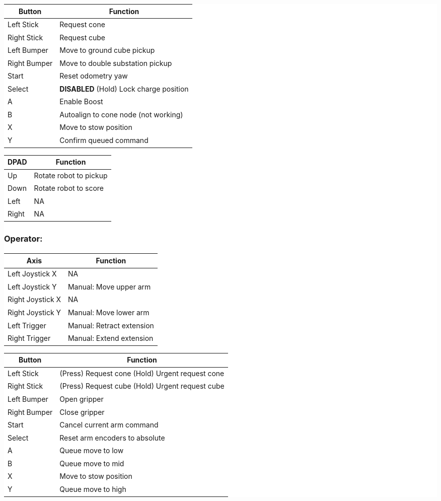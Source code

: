 | Button       | Function |
| ------------ | -------- |
| Left Stick   | Request cone
| Right Stick  | Request cube
| Left Bumper  | Move to ground cube pickup
| Right Bumper | Move to double substation pickup
| Start        | Reset odometry yaw
| Select       | **DISABLED** (Hold) Lock charge position
| A            | Enable Boost
| B            | Autoalign to cone node (not working)
| X            | Move to stow position
| Y            | Confirm queued command

| DPAD  | Function |
| ----- | -------- |
| Up    | Rotate robot to pickup
| Down  | Rotate robot to score
| Left  | NA
| Right | NA

### Operator:
| Axis             | Function                  |
| ---------------- | ------------------------- |
| Left Joystick X  | NA                        |
| Left Joystick Y  | Manual: Move upper arm    |
| Right Joystick X | NA                        |
| Right Joystick Y | Manual: Move lower arm    |
| Left Trigger     | Manual: Retract extension |
| Right Trigger    | Manual: Extend extension  |

| Button       | Function |
| ------------ | -------- |
| Left Stick   | (Press) Request cone (Hold) Urgent request cone
| Right Stick  | (Press) Request cube (Hold) Urgent request cube
| Left Bumper  | Open gripper
| Right Bumper | Close gripper
| Start        | Cancel current arm command
| Select       | Reset arm encoders to absolute
| A            | Queue move to low
| B            | Queue move to mid
| X            | Move to stow position
| Y            | Queue move to high
